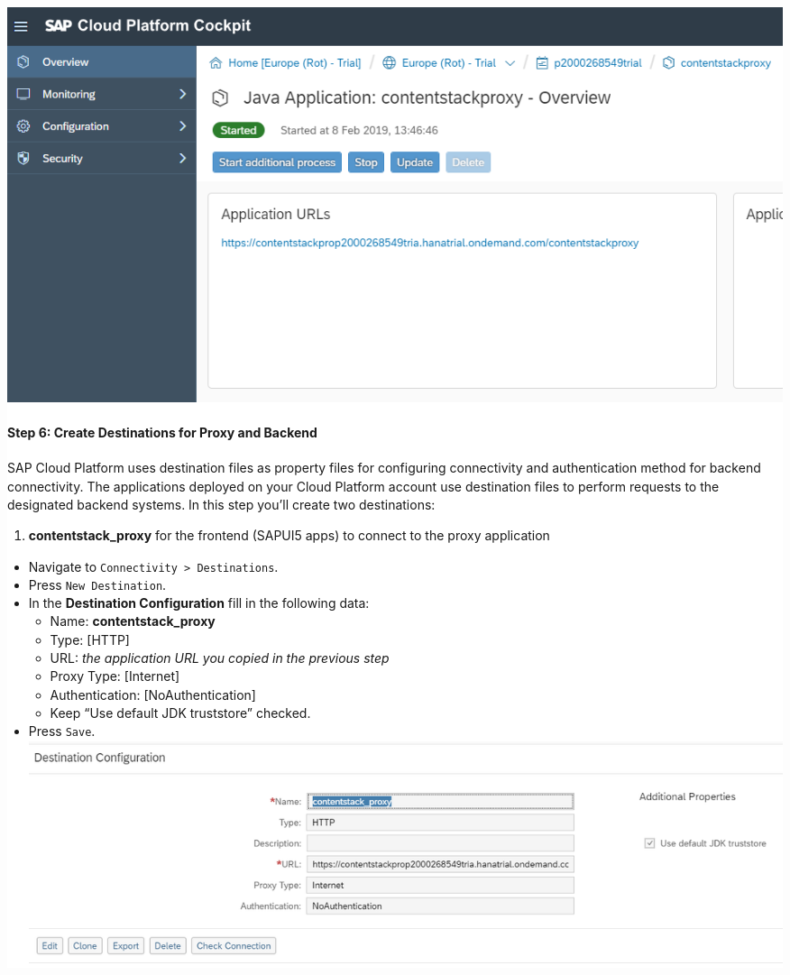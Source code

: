 ![Icon Type Builder](resources/document/image020.png)

#### Step 6: Create Destinations for Proxy and Backend
SAP Cloud Platform uses destination files as property files for configuring connectivity and authentication method for backend connectivity. The applications deployed on your Cloud Platform account use destination files to perform requests to the designated backend systems. In this step you’ll create two destinations:
1. **contentstack_proxy**  for the frontend (SAPUI5 apps) to connect to the proxy application


- Navigate to `Connectivity > Destinations`.
- Press `New Destination`.
- In the **Destination Configuration** fill in the following data:
  - Name: **contentstack_proxy**
  - Type: [HTTP]
  - URL: _the application URL you copied in the previous step_
  - Proxy Type: [Internet]
  - Authentication: [NoAuthentication]
  - Keep “Use default JDK truststore” checked.
- Press `Save`.
![First destination](resources/document/image021.png)
